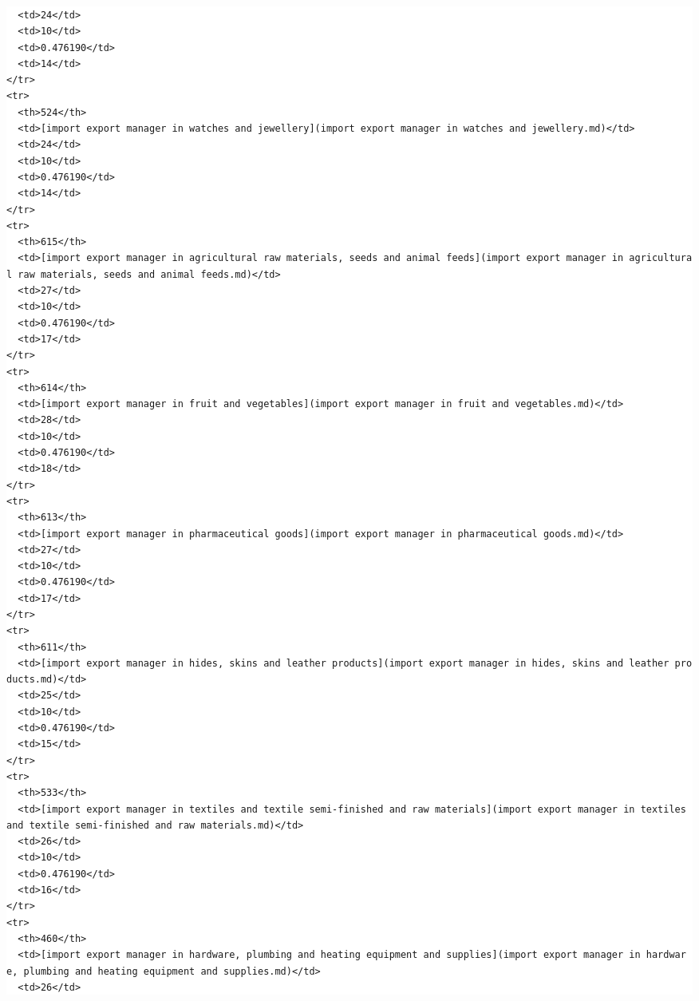       <td>24</td>
      <td>10</td>
      <td>0.476190</td>
      <td>14</td>
    </tr>
    <tr>
      <th>524</th>
      <td>[import export manager in watches and jewellery](import export manager in watches and jewellery.md)</td>
      <td>24</td>
      <td>10</td>
      <td>0.476190</td>
      <td>14</td>
    </tr>
    <tr>
      <th>615</th>
      <td>[import export manager in agricultural raw materials, seeds and animal feeds](import export manager in agricultural raw materials, seeds and animal feeds.md)</td>
      <td>27</td>
      <td>10</td>
      <td>0.476190</td>
      <td>17</td>
    </tr>
    <tr>
      <th>614</th>
      <td>[import export manager in fruit and vegetables](import export manager in fruit and vegetables.md)</td>
      <td>28</td>
      <td>10</td>
      <td>0.476190</td>
      <td>18</td>
    </tr>
    <tr>
      <th>613</th>
      <td>[import export manager in pharmaceutical goods](import export manager in pharmaceutical goods.md)</td>
      <td>27</td>
      <td>10</td>
      <td>0.476190</td>
      <td>17</td>
    </tr>
    <tr>
      <th>611</th>
      <td>[import export manager in hides, skins and leather products](import export manager in hides, skins and leather products.md)</td>
      <td>25</td>
      <td>10</td>
      <td>0.476190</td>
      <td>15</td>
    </tr>
    <tr>
      <th>533</th>
      <td>[import export manager in textiles and textile semi-finished and raw materials](import export manager in textiles and textile semi-finished and raw materials.md)</td>
      <td>26</td>
      <td>10</td>
      <td>0.476190</td>
      <td>16</td>
    </tr>
    <tr>
      <th>460</th>
      <td>[import export manager in hardware, plumbing and heating equipment and supplies](import export manager in hardware, plumbing and heating equipment and supplies.md)</td>
      <td>26</td>